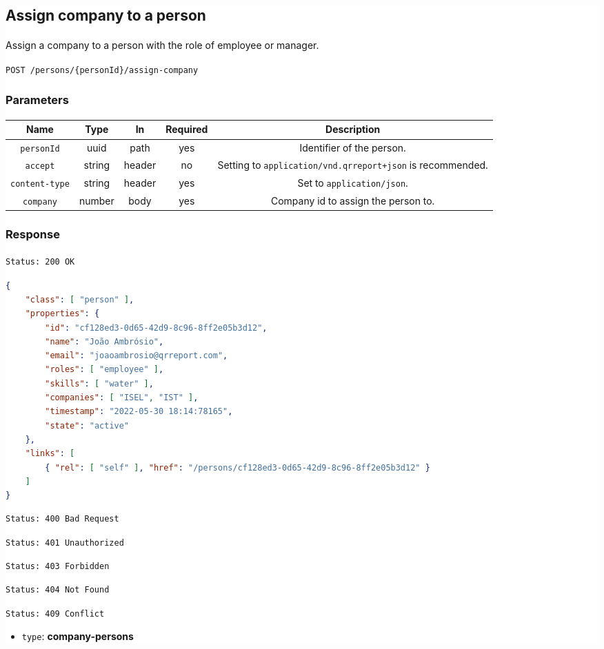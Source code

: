 ## Assign company to a person
Assign a company to a person with the role of employee or manager.

```http
POST /persons/{personId}/assign-company
```

### Parameters
| Name | Type | In | Required | Description |
|:-:|:-:|:-:|:-:|:-:|
| `personId` | uuid | path | yes | Identifier of the person. |
| `accept` | string | header | no | Setting to `application/vnd.qrreport+json` is recommended. |
| `content-type` | string | header | yes | Set to `application/json`. |
| `company` | number | body | yes | Company id to assign the person to. |

### Response
```http
Status: 200 OK 
```

```json
{
    "class": [ "person" ],
    "properties": {
        "id": "cf128ed3-0d65-42d9-8c96-8ff2e05b3d12",
        "name": "João Ambrósio",
        "email": "joaoambrosio@qrreport.com",
        "roles": [ "employee" ],
        "skills": [ "water" ],
        "companies": [ "ISEL", "IST" ],
        "timestamp": "2022-05-30 18:14:78165",
        "state": "active"
    },
    "links": [
        { "rel": [ "self" ], "href": "/persons/cf128ed3-0d65-42d9-8c96-8ff2e05b3d12" }
    ]
}
```
```http
Status: 400 Bad Request
```
```http
Status: 401 Unauthorized
```
```http
Status: 403 Forbidden
```
```http
Status: 404 Not Found
```
```http
Status: 409 Conflict 
```
* `type`: **company-persons**
